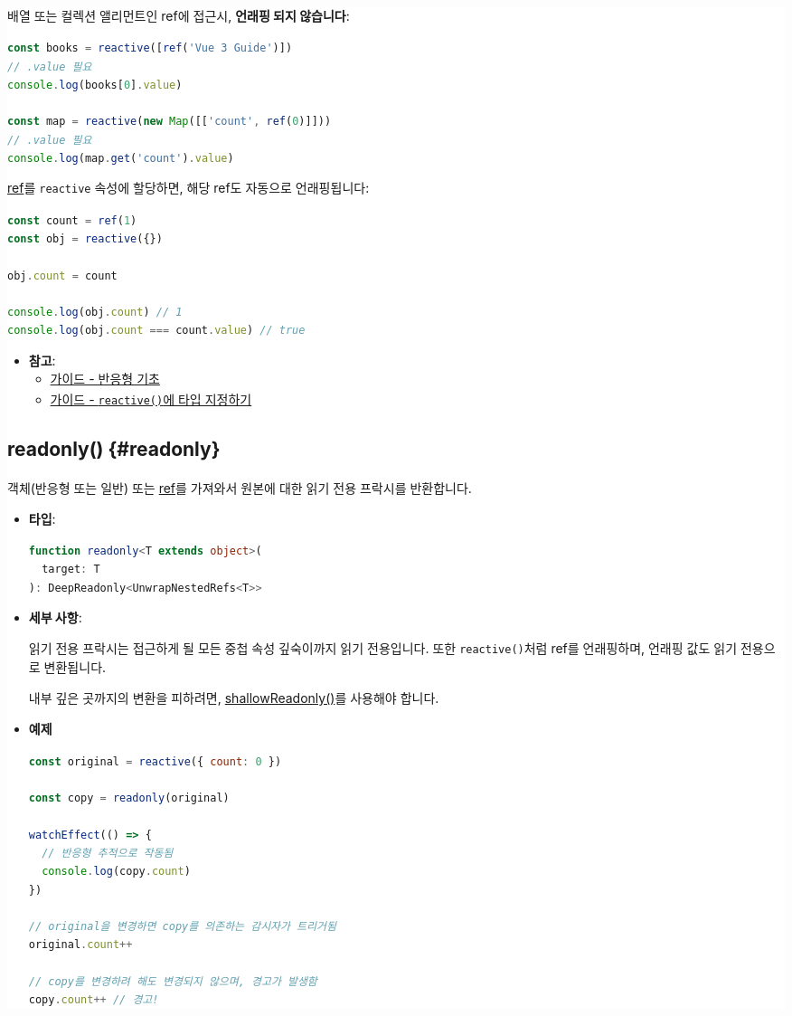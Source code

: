   배열 또는 컬렉션 앨리먼트인 ref에 접근시, **언래핑 되지 않습니다**:

  ```js
  const books = reactive([ref('Vue 3 Guide')])
  // .value 필요
  console.log(books[0].value)

  const map = reactive(new Map([['count', ref(0)]]))
  // .value 필요
  console.log(map.get('count').value)
  ```

  [ref](#ref)를 `reactive` 속성에 할당하면, 해당 ref도 자동으로 언래핑됩니다:

  ```ts
  const count = ref(1)
  const obj = reactive({})

  obj.count = count

  console.log(obj.count) // 1
  console.log(obj.count === count.value) // true
  ```

- **참고**:
  - [가이드 - 반응형 기초](/guide/essentials/reactivity-fundamentals)
  - [가이드 - `reactive()`에 타입 지정하기](/guide/typescript/composition-api#typing-reactive) <sup class="vt-badge ts" />

## readonly() {#readonly}

객체(반응형 또는 일반) 또는 [ref](#ref)를 가져와서 원본에 대한 읽기 전용 프락시를 반환합니다.

- **타입**:

  ```ts
  function readonly<T extends object>(
    target: T
  ): DeepReadonly<UnwrapNestedRefs<T>>
  ```

- **세부 사항**:

  읽기 전용 프락시는 접근하게 될 모든 중첩 속성 깊숙이까지 읽기 전용입니다.
  또한 `reactive()`처럼 ref를 언래핑하며, 언래핑 값도 읽기 전용으로 변환됩니다.

  내부 깊은 곳까지의 변환을 피하려면, [shallowReadonly()](./reactivity-advanced#shallowreadonly)를 사용해야 합니다.

- **예제**

  ```js
  const original = reactive({ count: 0 })

  const copy = readonly(original)

  watchEffect(() => {
    // 반응형 추적으로 작동됨
    console.log(copy.count)
  })

  // original을 변경하면 copy를 의존하는 감시자가 트리거됨
  original.count++

  // copy를 변경하려 해도 변경되지 않으며, 경고가 발생함
  copy.count++ // 경고!
  ```

